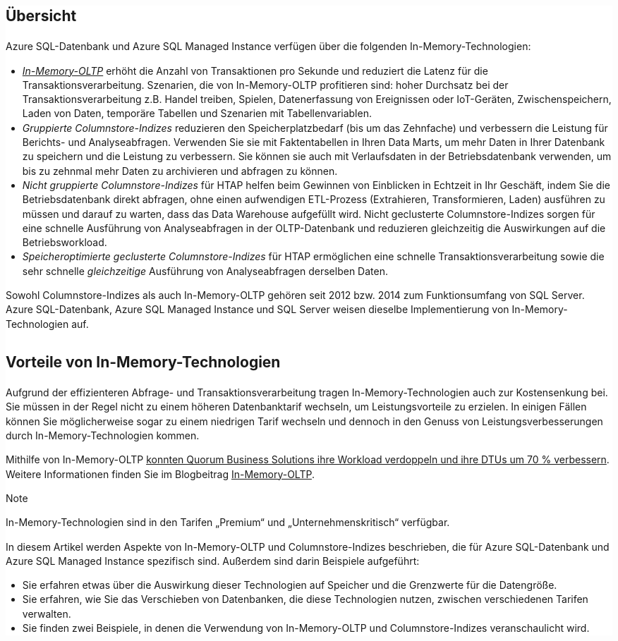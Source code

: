 ## <a name="overview"></a>Übersicht

Azure SQL-Datenbank und Azure SQL Managed Instance verfügen über die folgenden In-Memory-Technologien:

- *[In-Memory-OLTP](/sql/relational-databases/in-memory-oltp/in-memory-oltp-in-memory-optimization)* erhöht die Anzahl von Transaktionen pro Sekunde und reduziert die Latenz für die Transaktionsverarbeitung. Szenarien, die von In-Memory-OLTP profitieren sind: hoher Durchsatz bei der Transaktionsverarbeitung z.B. Handel treiben, Spielen, Datenerfassung von Ereignissen oder IoT-Geräten, Zwischenspeichern, Laden von Daten, temporäre Tabellen und Szenarien mit Tabellenvariablen.
- *Gruppierte Columnstore-Indizes* reduzieren den Speicherplatzbedarf (bis um das Zehnfache) und verbessern die Leistung für Berichts- und Analyseabfragen. Verwenden Sie sie mit Faktentabellen in Ihren Data Marts, um mehr Daten in Ihrer Datenbank zu speichern und die Leistung zu verbessern. Sie können sie auch mit Verlaufsdaten in der Betriebsdatenbank verwenden, um bis zu zehnmal mehr Daten zu archivieren und abfragen zu können.
- *Nicht gruppierte Columnstore-Indizes* für HTAP helfen beim Gewinnen von Einblicken in Echtzeit in Ihr Geschäft, indem Sie die Betriebsdatenbank direkt abfragen, ohne einen aufwendigen ETL-Prozess (Extrahieren, Transformieren, Laden) ausführen zu müssen und darauf zu warten, dass das Data Warehouse aufgefüllt wird. Nicht geclusterte Columnstore-Indizes sorgen für eine schnelle Ausführung von Analyseabfragen in der OLTP-Datenbank und reduzieren gleichzeitig die Auswirkungen auf die Betriebsworkload.
- *Speicheroptimierte geclusterte Columnstore-Indizes* für HTAP ermöglichen eine schnelle Transaktionsverarbeitung sowie die sehr schnelle *gleichzeitige* Ausführung von Analyseabfragen derselben Daten.

Sowohl Columnstore-Indizes als auch In-Memory-OLTP gehören seit 2012 bzw. 2014 zum Funktionsumfang von SQL Server. Azure SQL-Datenbank, Azure SQL Managed Instance und SQL Server weisen dieselbe Implementierung von In-Memory-Technologien auf.

## <a name="benefits-of-in-memory-technology"></a>Vorteile von In-Memory-Technologien

Aufgrund der effizienteren Abfrage- und Transaktionsverarbeitung tragen In-Memory-Technologien auch zur Kostensenkung bei. Sie müssen in der Regel nicht zu einem höheren Datenbanktarif wechseln, um Leistungsvorteile zu erzielen. In einigen Fällen können Sie möglicherweise sogar zu einem niedrigen Tarif wechseln und dennoch in den Genuss von Leistungsverbesserungen durch In-Memory-Technologien kommen.

Mithilfe von In-Memory-OLTP [konnten Quorum Business Solutions ihre Workload verdoppeln und ihre DTUs um 70 % verbessern](https://resources.quorumsoftware.com/case-studies/quorum-doubles-key-database-s-workload-while-lowering-dtu). Weitere Informationen finden Sie im Blogbeitrag [In-Memory-OLTP](https://azure.microsoft.com/blog/in-memory-oltp-in-azure-sql-database/).

> [!NOTE]  
> In-Memory-Technologien sind in den Tarifen „Premium“ und „Unternehmenskritisch“ verfügbar.

In diesem Artikel werden Aspekte von In-Memory-OLTP und Columnstore-Indizes beschrieben, die für Azure SQL-Datenbank und Azure SQL Managed Instance spezifisch sind. Außerdem sind darin Beispiele aufgeführt:

- Sie erfahren etwas über die Auswirkung dieser Technologien auf Speicher und die Grenzwerte für die Datengröße.
- Sie erfahren, wie Sie das Verschieben von Datenbanken, die diese Technologien nutzen, zwischen verschiedenen Tarifen verwalten.
- Sie finden zwei Beispiele, in denen die Verwendung von In-Memory-OLTP und Columnstore-Indizes veranschaulicht wird.
